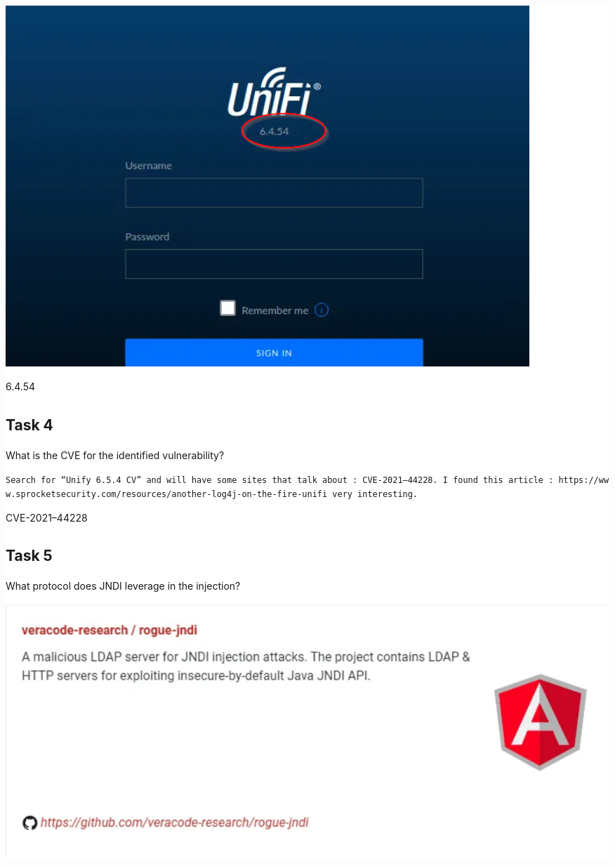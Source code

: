 ![image.png](image%201.png)

6.4.54

## Task 4

What is the CVE for the identified vulnerability?

```bash
Search for “Unify 6.5.4 CV” and will have some sites that talk about : CVE-2021–44228. I found this article : https://www.sprocketsecurity.com/resources/another-log4j-on-the-fire-unifi very interesting.
```

CVE-2021–44228

## Task 5

 What protocol does JNDI leverage in the injection? 

![image.png](image%202.png)